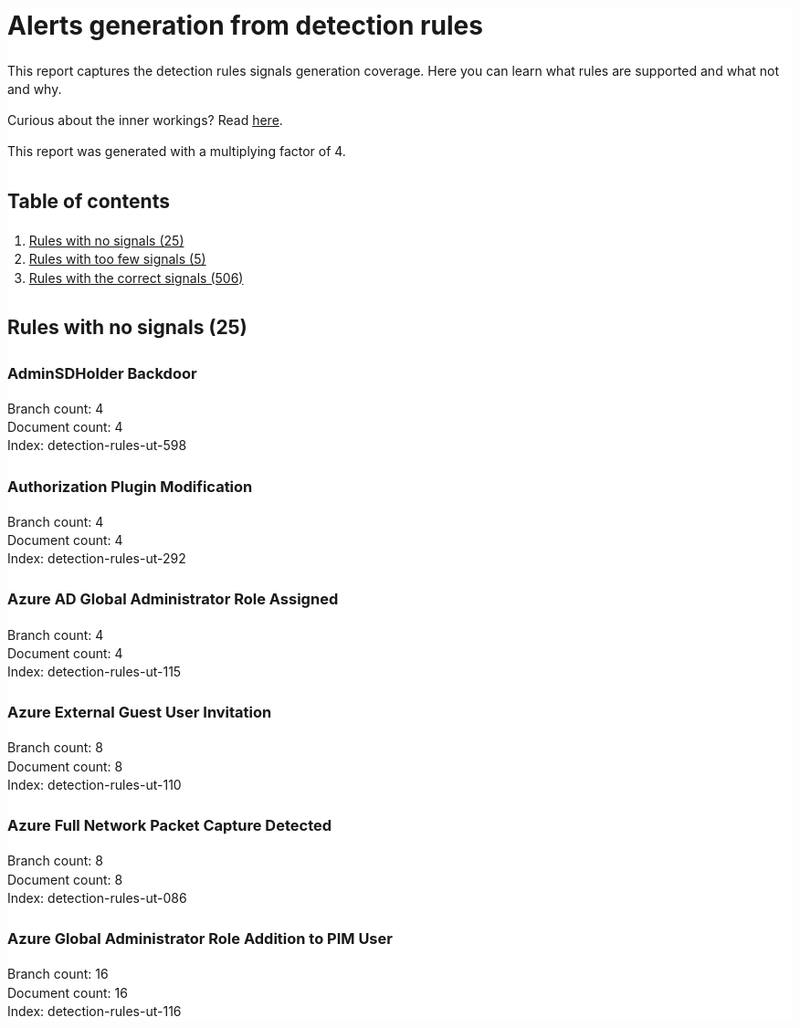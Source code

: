 # Alerts generation from detection rules

This report captures the detection rules signals generation coverage. Here you can
learn what rules are supported and what not and why.

Curious about the inner workings? Read [here](signals_generation.md).

This report was generated with a multiplying factor of 4.

## Table of contents
   1. [Rules with no signals (25)](#rules-with-no-signals-25)
   1. [Rules with too few signals (5)](#rules-with-too-few-signals-5)
   1. [Rules with the correct signals (506)](#rules-with-the-correct-signals-506)

## Rules with no signals (25)

### AdminSDHolder Backdoor

Branch count: 4  
Document count: 4  
Index: detection-rules-ut-598

### Authorization Plugin Modification

Branch count: 4  
Document count: 4  
Index: detection-rules-ut-292

### Azure AD Global Administrator Role Assigned

Branch count: 4  
Document count: 4  
Index: detection-rules-ut-115

### Azure External Guest User Invitation

Branch count: 8  
Document count: 8  
Index: detection-rules-ut-110

### Azure Full Network Packet Capture Detected

Branch count: 8  
Document count: 8  
Index: detection-rules-ut-086

### Azure Global Administrator Role Addition to PIM User

Branch count: 16  
Document count: 16  
Index: detection-rules-ut-116

